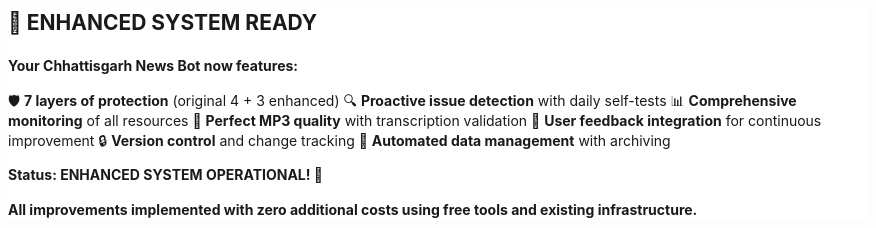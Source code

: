 
## 🎉 **ENHANCED SYSTEM READY**

**Your Chhattisgarh News Bot now features:**

🛡️ **7 layers of protection** (original 4 + 3 enhanced)
🔍 **Proactive issue detection** with daily self-tests
📊 **Comprehensive monitoring** of all resources
🎵 **Perfect MP3 quality** with transcription validation
📝 **User feedback integration** for continuous improvement
🔒 **Version control** and change tracking
📁 **Automated data management** with archiving

**Status: ENHANCED SYSTEM OPERATIONAL! 🚀**

**All improvements implemented with zero additional costs using free tools and existing infrastructure.**